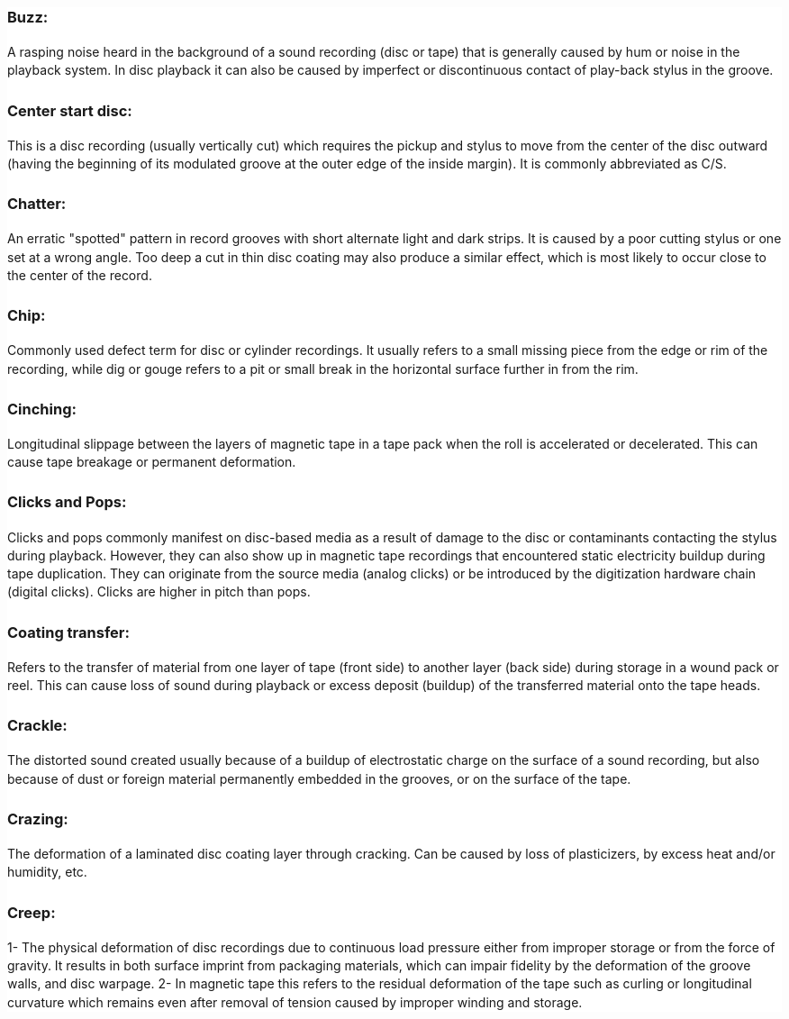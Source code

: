 ### Buzz: 
A rasping noise heard in the background of a sound recording (disc or tape) that is generally caused by hum or noise in the playback system. In disc playback it can also be caused by imperfect or discontinuous contact of play-back stylus in the groove.

### Center start disc: 
This is a disc recording (usually vertically cut) which requires the pickup and stylus to move from the center of the disc outward (having the beginning of its modulated groove at the outer edge of the inside margin). It is commonly abbreviated as C/S.

### Chatter: 
An erratic "spotted" pattern in record grooves with short alternate light and dark strips. It is caused by a poor cutting stylus or one set at a wrong angle. Too deep a cut in thin disc coating may also produce a similar effect, which is most likely to occur close to the center of the record.

### Chip: 
Commonly used defect term for disc or cylinder recordings. It usually refers to a small missing piece from the edge or rim of the recording, while dig or gouge refers to a pit or small break in the horizontal surface further in from the rim.

### Cinching: 
Longitudinal slippage between the layers of magnetic tape in a tape pack when the roll is accelerated or decelerated. This can cause tape breakage or permanent deformation.

### Clicks and Pops: 
Clicks and pops commonly manifest on disc-based media as a result of damage to the disc or contaminants contacting the stylus during playback. However, they can also show up in magnetic tape recordings that encountered static electricity buildup during tape duplication. They can originate from the source media (analog clicks) or be introduced by the digitization hardware chain (digital clicks). Clicks are higher in pitch than pops.

### Coating transfer: 
Refers to the transfer of material from one layer of tape (front side) to another layer (back side) during storage in a wound pack or reel. This can cause loss of sound during playback or excess deposit (buildup) of the transferred material onto the tape heads.

### Crackle: 
The distorted sound created usually because of a buildup of electrostatic charge on the surface of a sound recording, but also because of dust or foreign material permanently embedded in the grooves, or on the surface of the tape.

### Crazing: 
The deformation of a laminated disc coating layer through cracking. Can be caused by loss of plasticizers, by excess heat and/or humidity, etc.

### Creep: 
1- The physical deformation of disc recordings due to continuous load pressure either from improper storage or from the force of gravity. It results in both surface imprint from packaging materials, which can impair fidelity by the deformation of the groove walls, and disc warpage. 2- In magnetic tape this refers to the residual deformation of the tape such as curling or longitudinal curvature which remains even after removal of tension caused by improper winding and storage.
